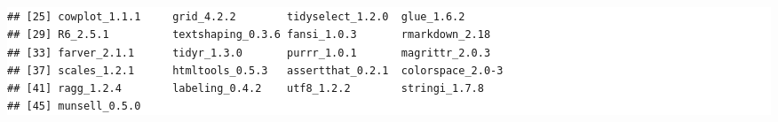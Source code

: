     ## [25] cowplot_1.1.1     grid_4.2.2        tidyselect_1.2.0  glue_1.6.2       
    ## [29] R6_2.5.1          textshaping_0.3.6 fansi_1.0.3       rmarkdown_2.18   
    ## [33] farver_2.1.1      tidyr_1.3.0       purrr_1.0.1       magrittr_2.0.3   
    ## [37] scales_1.2.1      htmltools_0.5.3   assertthat_0.2.1  colorspace_2.0-3 
    ## [41] ragg_1.2.4        labeling_0.4.2    utf8_1.2.2        stringi_1.7.8    
    ## [45] munsell_0.5.0
